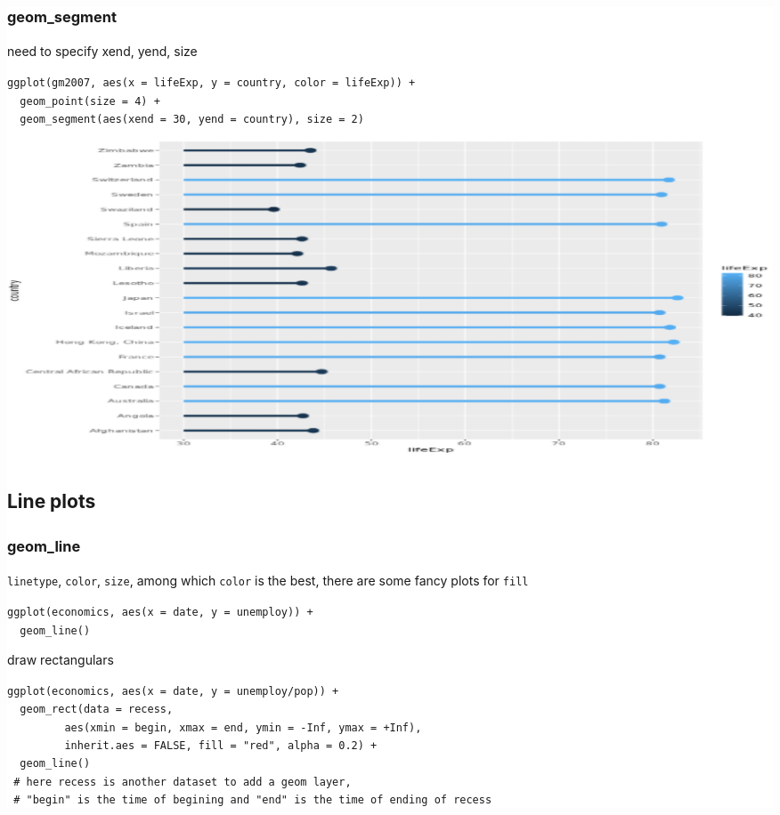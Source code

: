 ### geom\_segment

need to specify xend, yend, size

```text
ggplot(gm2007, aes(x = lifeExp, y = country, color = lifeExp)) +
  geom_point(size = 4) +
  geom_segment(aes(xend = 30, yend = country), size = 2)
```

![](../../.gitbook/assets/image%20%28182%29.png)

## Line plots

### geom\_line

`linetype`, `color`, `size`, among which `color` is the best, there are some fancy plots for `fill`

```text
ggplot(economics, aes(x = date, y = unemploy)) +
  geom_line()
```

draw rectangulars

```text
ggplot(economics, aes(x = date, y = unemploy/pop)) +
  geom_rect(data = recess,
         aes(xmin = begin, xmax = end, ymin = -Inf, ymax = +Inf),
         inherit.aes = FALSE, fill = "red", alpha = 0.2) +
  geom_line()
 # here recess is another dataset to add a geom layer, 
 # "begin" is the time of begining and "end" is the time of ending of recess
```
